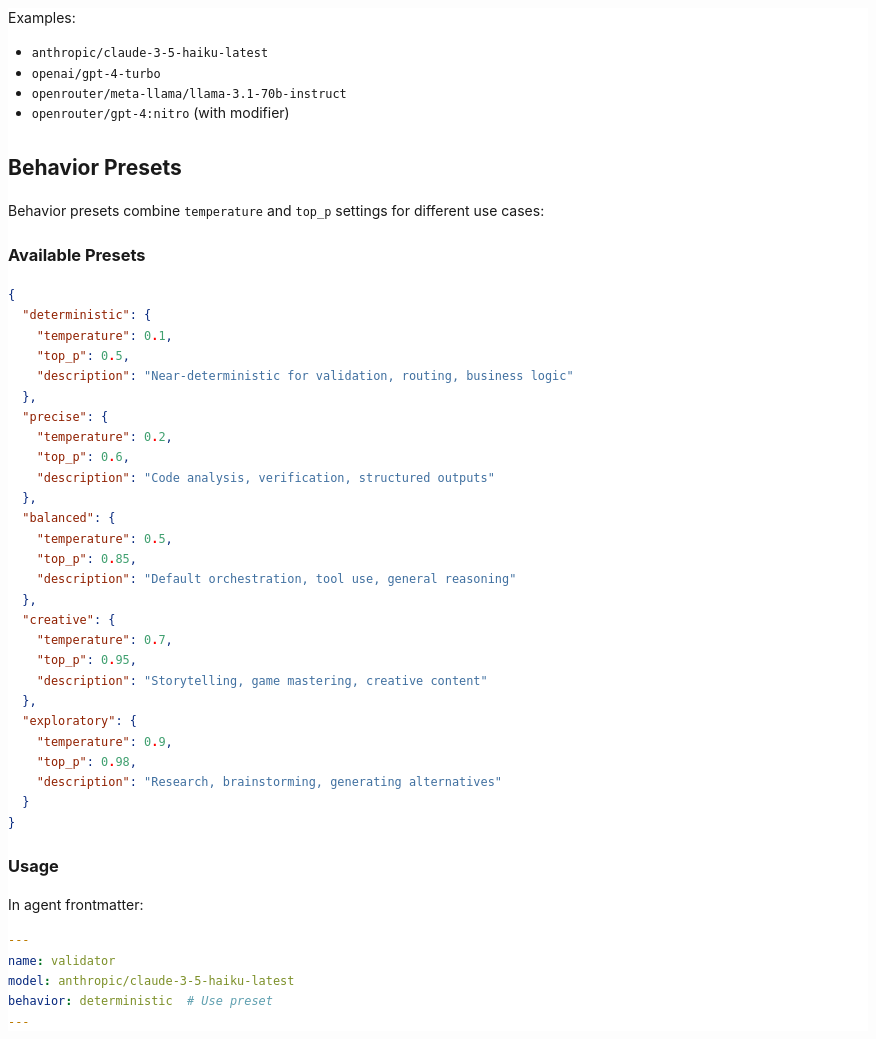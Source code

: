 Examples:
- `anthropic/claude-3-5-haiku-latest`
- `openai/gpt-4-turbo`
- `openrouter/meta-llama/llama-3.1-70b-instruct`
- `openrouter/gpt-4:nitro` (with modifier)

## Behavior Presets

Behavior presets combine `temperature` and `top_p` settings for different use cases:

### Available Presets

```json
{
  "deterministic": {
    "temperature": 0.1,
    "top_p": 0.5,
    "description": "Near-deterministic for validation, routing, business logic"
  },
  "precise": {
    "temperature": 0.2,
    "top_p": 0.6,
    "description": "Code analysis, verification, structured outputs"
  },
  "balanced": {
    "temperature": 0.5,
    "top_p": 0.85,
    "description": "Default orchestration, tool use, general reasoning"
  },
  "creative": {
    "temperature": 0.7,
    "top_p": 0.95,
    "description": "Storytelling, game mastering, creative content"
  },
  "exploratory": {
    "temperature": 0.9,
    "top_p": 0.98,
    "description": "Research, brainstorming, generating alternatives"
  }
}
```

### Usage

In agent frontmatter:

```yaml
---
name: validator
model: anthropic/claude-3-5-haiku-latest
behavior: deterministic  # Use preset
---
```
